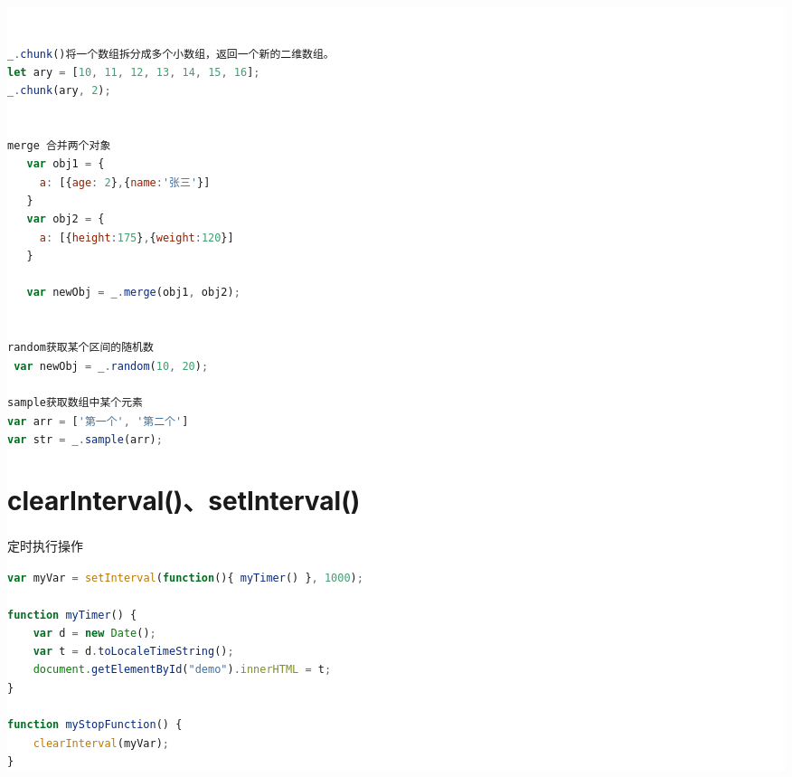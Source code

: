 ```js


_.chunk()将一个数组拆分成多个小数组，返回一个新的二维数组。
let ary = [10, 11, 12, 13, 14, 15, 16];
_.chunk(ary, 2);


merge 合并两个对象
   var obj1 = {
     a: [{age: 2},{name:'张三'}]
   }
   var obj2 = {
     a: [{height:175},{weight:120}]
   }

   var newObj = _.merge(obj1, obj2);


random获取某个区间的随机数
 var newObj = _.random(10, 20);

sample获取数组中某个元素
var arr = ['第一个', '第二个']
var str = _.sample(arr);
```



# clearInterval()、setInterval() 

定时执行操作

```js
var myVar = setInterval(function(){ myTimer() }, 1000);
 
function myTimer() {
    var d = new Date();
    var t = d.toLocaleTimeString();
    document.getElementById("demo").innerHTML = t;
}
 
function myStopFunction() {
    clearInterval(myVar);
}
```

